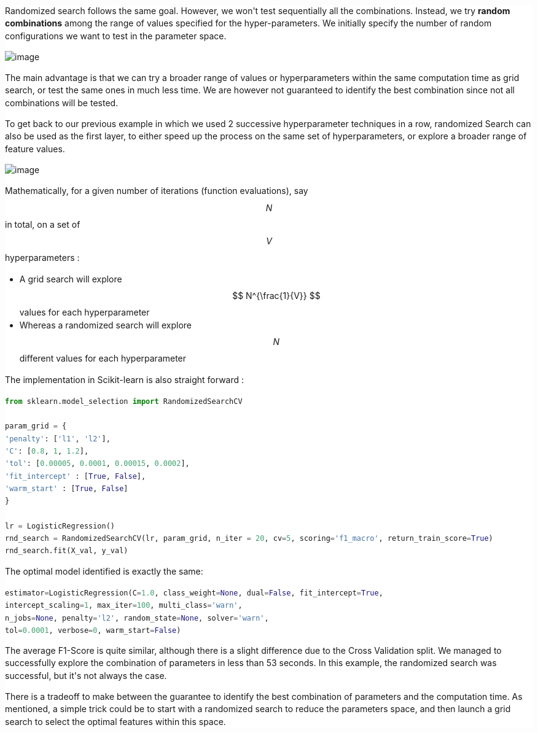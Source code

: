Randomized search follows the same goal. However, we won't test sequentially all the combinations. Instead, we try **random combinations** among the range of values specified for the hyper-parameters. We initially specify the number of random configurations we want to test in the parameter space.

![image](https://maelfabien.github.io/assets/images/expl4_4.png)

The main advantage is that we can try a broader range of values or hyperparameters within the same computation time as grid search, or test the same ones in much less time. We are however not guaranteed to identify the best combination since not all combinations will be tested. 

To get back to our previous example in which we used 2 successive hyperparameter techniques in a row, randomized Search can also be used as the first layer, to either speed up the process on the same set of hyperparameters, or explore a broader range of feature values.

![image](https://maelfabien.github.io/assets/images/expl4_5.png)

Mathematically, for a given number of iterations (function evaluations), say $$ N $$ in total, on a set of $$ V $$ hyperparameters :
- A grid search will explore $$ N^{\frac{1}{V}} $$ values for each hyperparameter
- Whereas a randomized search will explore $$ N $$ different values for each hyperparameter

The implementation in Scikit-learn is also straight forward :

```python
from sklearn.model_selection import RandomizedSearchCV

param_grid = {
'penalty': ['l1', 'l2'],
'C': [0.8, 1, 1.2], 
'tol': [0.00005, 0.0001, 0.00015, 0.0002], 
'fit_intercept' : [True, False], 
'warm_start' : [True, False]
}

lr = LogisticRegression()
rnd_search = RandomizedSearchCV(lr, param_grid, n_iter = 20, cv=5, scoring='f1_macro', return_train_score=True)
rnd_search.fit(X_val, y_val)
````

The optimal model identified is exactly the same:

```python
estimator=LogisticRegression(C=1.0, class_weight=None, dual=False, fit_intercept=True,
intercept_scaling=1, max_iter=100, multi_class='warn',
n_jobs=None, penalty='l2', random_state=None, solver='warn',
tol=0.0001, verbose=0, warm_start=False)
```

The average F1-Score is quite similar, although there is a slight difference due to the Cross Validation split. We managed to successfully explore the combination of parameters in less than 53 seconds. In this example, the randomized search was successful, but it's not always the case.

There is a tradeoff to make between the guarantee to identify the best combination of parameters and the computation time. As mentioned, a simple trick could be to start with a randomized search to reduce the parameters space, and then launch a grid search to select the optimal features within this space.
